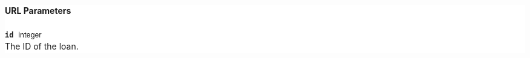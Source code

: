 </p>
<h4 class="fancy-heading-panel"><b>URL Parameters</b></h4>
<p>
<b><code>id</code></b>&nbsp;&nbsp;<small>integer</small>  &nbsp;
<input type="number" name="id" data-endpoint="DELETEapi-loans--id--delete" data-component="url" required  hidden>
<br>
The ID of the loan.
</p>
</form>



